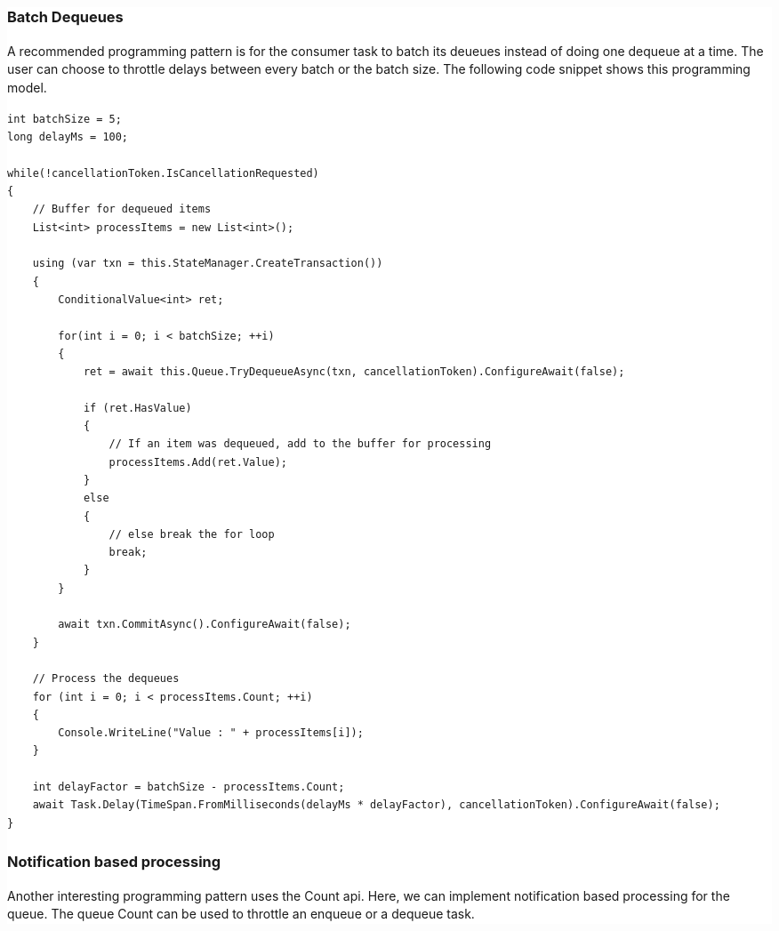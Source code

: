 ### Batch Dequeues
A recommended programming pattern is for the consumer task to batch its deueues instead of doing one dequeue at a time. The user can choose to throttle delays between every batch or the batch size. The following code snippet shows this programming model.

```
int batchSize = 5;
long delayMs = 100;

while(!cancellationToken.IsCancellationRequested)
{
    // Buffer for dequeued items
    List<int> processItems = new List<int>();

    using (var txn = this.StateManager.CreateTransaction())
    {
        ConditionalValue<int> ret;

        for(int i = 0; i < batchSize; ++i)
        {
            ret = await this.Queue.TryDequeueAsync(txn, cancellationToken).ConfigureAwait(false);

            if (ret.HasValue)
            {
                // If an item was dequeued, add to the buffer for processing
                processItems.Add(ret.Value);
            }
            else
            {
                // else break the for loop
                break;
            }
        }

        await txn.CommitAsync().ConfigureAwait(false);
    }

    // Process the dequeues
    for (int i = 0; i < processItems.Count; ++i)
    {
        Console.WriteLine("Value : " + processItems[i]);
    }

    int delayFactor = batchSize - processItems.Count;
    await Task.Delay(TimeSpan.FromMilliseconds(delayMs * delayFactor), cancellationToken).ConfigureAwait(false);
}
```

### Notification based processing
Another interesting programming pattern uses the Count api. Here, we can implement notification based processing for the queue. The queue Count can be used to throttle an enqueue or a dequeue task.
